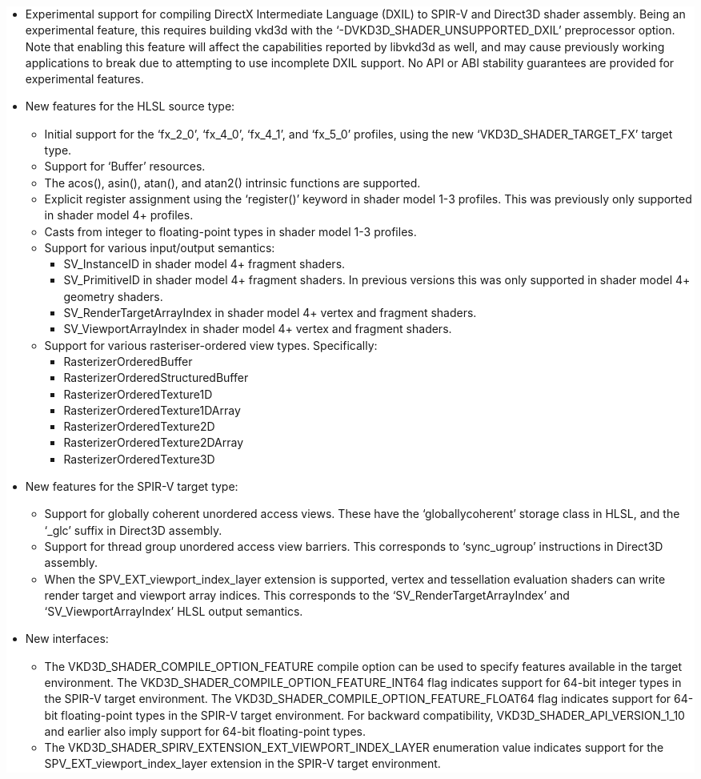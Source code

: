   - Experimental support for compiling DirectX Intermediate Language (DXIL) to
    SPIR-V and Direct3D shader assembly. Being an experimental feature, this
    requires building vkd3d with the ‘-DVKD3D_SHADER_UNSUPPORTED_DXIL’
    preprocessor option. Note that enabling this feature will affect the
    capabilities reported by libvkd3d as well, and may cause previously
    working applications to break due to attempting to use incomplete DXIL
    support. No API or ABI stability guarantees are provided for experimental
    features.

  - New features for the HLSL source type:
    - Initial support for the ‘fx_2_0’, ‘fx_4_0’, ‘fx_4_1’, and ‘fx_5_0’
      profiles, using the new ‘VKD3D_SHADER_TARGET_FX’ target type.
    - Support for ‘Buffer’ resources.
    - The acos(), asin(), atan(), and atan2() intrinsic functions are
      supported.
    - Explicit register assignment using the ‘register()’ keyword in shader
      model 1-3 profiles. This was previously only supported in shader model
      4+ profiles.
    - Casts from integer to floating-point types in shader model 1-3 profiles.
    - Support for various input/output semantics:
      - SV_InstanceID in shader model 4+ fragment shaders.
      - SV_PrimitiveID in shader model 4+ fragment shaders. In previous
        versions this was only supported in shader model 4+ geometry shaders.
      - SV_RenderTargetArrayIndex in shader model 4+ vertex and fragment shaders.
      - SV_ViewportArrayIndex in shader model 4+ vertex and fragment shaders.
    - Support for various rasteriser-ordered view types. Specifically:
      - RasterizerOrderedBuffer
      - RasterizerOrderedStructuredBuffer
      - RasterizerOrderedTexture1D
      - RasterizerOrderedTexture1DArray
      - RasterizerOrderedTexture2D
      - RasterizerOrderedTexture2DArray
      - RasterizerOrderedTexture3D

  - New features for the SPIR-V target type:
    - Support for globally coherent unordered access views. These have the
      ‘globallycoherent’ storage class in HLSL, and the ‘_glc’ suffix in
      Direct3D assembly.
    - Support for thread group unordered access view barriers. This
      corresponds to ‘sync_ugroup’ instructions in Direct3D assembly.
    - When the SPV_EXT_viewport_index_layer extension is supported, vertex and
      tessellation evaluation shaders can write render target and viewport
      array indices. This corresponds to the ‘SV_RenderTargetArrayIndex’ and
      ‘SV_ViewportArrayIndex’ HLSL output semantics.

  - New interfaces:
    - The VKD3D_SHADER_COMPILE_OPTION_FEATURE compile option can be used to
      specify features available in the target environment. The
      VKD3D_SHADER_COMPILE_OPTION_FEATURE_INT64 flag indicates support for
      64-bit integer types in the SPIR-V target environment. The
      VKD3D_SHADER_COMPILE_OPTION_FEATURE_FLOAT64 flag indicates support for
      64-bit floating-point types in the SPIR-V target environment. For
      backward compatibility, VKD3D_SHADER_API_VERSION_1_10 and earlier also
      imply support for 64-bit floating-point types.
    - The VKD3D_SHADER_SPIRV_EXTENSION_EXT_VIEWPORT_INDEX_LAYER enumeration
      value indicates support for the SPV_EXT_viewport_index_layer extension
      in the SPIR-V target environment.
